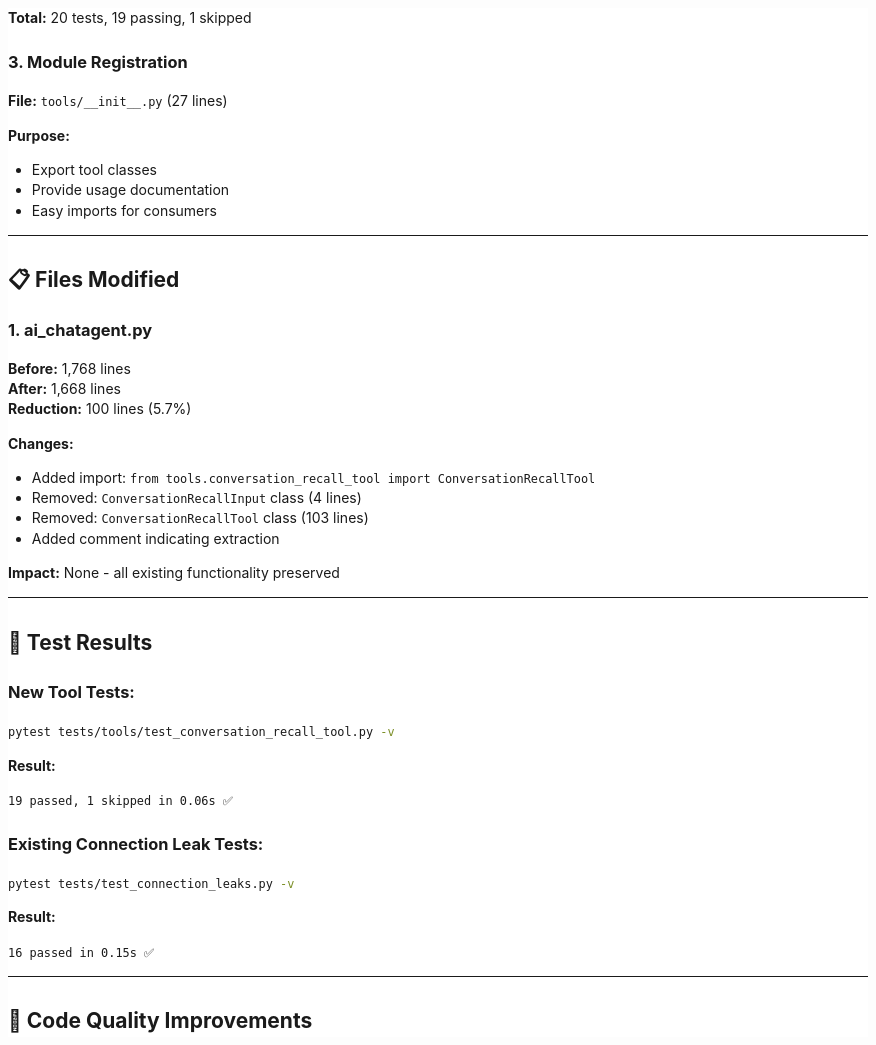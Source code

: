 **Total:** 20 tests, 19 passing, 1 skipped

### **3. Module Registration**
**File:** `tools/__init__.py` (27 lines)

**Purpose:**
- Export tool classes
- Provide usage documentation
- Easy imports for consumers

---

## 📋 Files Modified

### **1. ai_chatagent.py**
**Before:** 1,768 lines  
**After:** 1,668 lines  
**Reduction:** 100 lines (5.7%)

**Changes:**
- Added import: `from tools.conversation_recall_tool import ConversationRecallTool`
- Removed: `ConversationRecallInput` class (4 lines)
- Removed: `ConversationRecallTool` class (103 lines)
- Added comment indicating extraction

**Impact:** None - all existing functionality preserved

---

## 🧪 Test Results

### **New Tool Tests:**
```bash
pytest tests/tools/test_conversation_recall_tool.py -v
```

**Result:**
```
19 passed, 1 skipped in 0.06s ✅
```

### **Existing Connection Leak Tests:**
```bash
pytest tests/test_connection_leaks.py -v
```

**Result:**
```
16 passed in 0.15s ✅
```

---

## 📝 Code Quality Improvements
